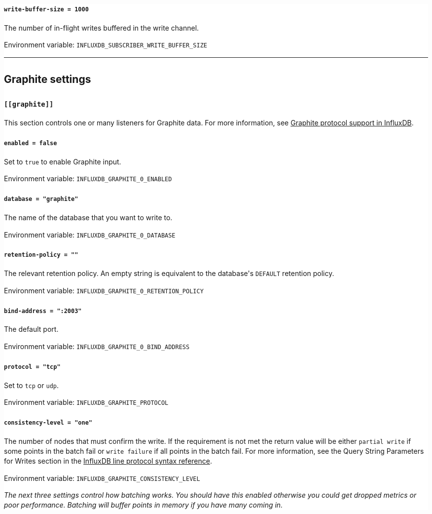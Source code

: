 #### `write-buffer-size = 1000`

The number of in-flight writes buffered in the write channel.

Environment variable: `INFLUXDB_SUBSCRIBER_WRITE_BUFFER_SIZE`

-----

## Graphite settings

### `[[graphite]]`

This section controls one or many listeners for Graphite data.
For more information, see [Graphite protocol support in InfluxDB](/influxdb/v1.8/supported_protocols/graphite/).

#### `enabled = false`

Set to `true` to enable Graphite input.

Environment variable: `INFLUXDB_GRAPHITE_0_ENABLED`

#### `database = "graphite"`

The name of the database that you want to write to.

Environment variable: `INFLUXDB_GRAPHITE_0_DATABASE`

#### `retention-policy = ""`

The relevant retention policy.
An empty string is equivalent to the database's `DEFAULT` retention policy.

Environment variable: `INFLUXDB_GRAPHITE_0_RETENTION_POLICY`

#### `bind-address = ":2003"`

The default port.

Environment variable: `INFLUXDB_GRAPHITE_0_BIND_ADDRESS`

#### `protocol = "tcp"`

Set to `tcp` or `udp`.

Environment variable: `INFLUXDB_GRAPHITE_PROTOCOL`

#### `consistency-level = "one"`

The number of nodes that must confirm the write.
If the requirement is not met the return value will be either `partial write` if some points in the batch fail or `write failure` if all points in the batch fail.
For more information, see the Query String Parameters for Writes section in the [InfluxDB line protocol syntax reference](/influxdb/v1.8/write_protocols/write_syntax/).

Environment variable: `INFLUXDB_GRAPHITE_CONSISTENCY_LEVEL`

*The next three settings control how batching works.
You should have this enabled otherwise you could get dropped metrics or poor performance.
Batching will buffer points in memory if you have many coming in.*
